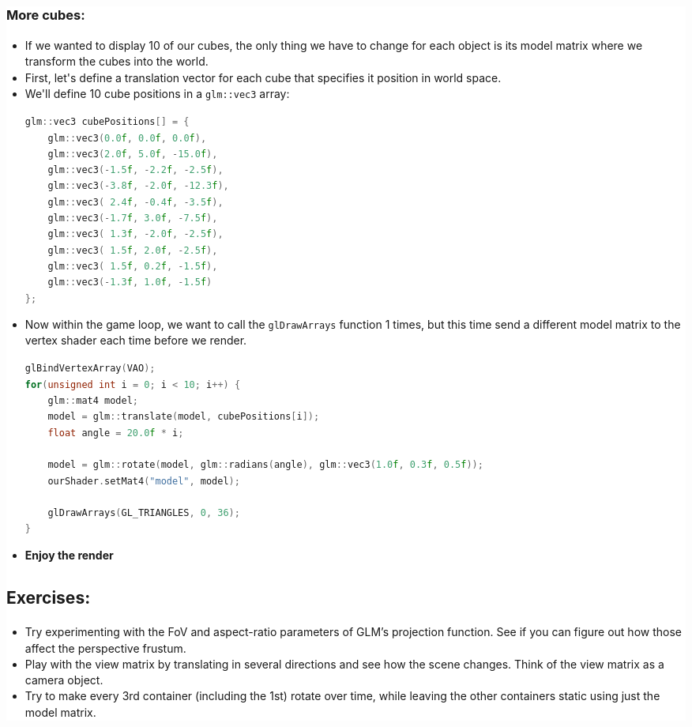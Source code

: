 ### More cubes:
- If we wanted to display 10 of our cubes, the only thing we have to change for each object is its model matrix where we transform the cubes into the world.
- First, let's define a translation vector for each cube that specifies it position in world space.
- We'll define 10 cube positions in a `glm::vec3` array:
    ```c++
    glm::vec3 cubePositions[] = {
        glm::vec3(0.0f, 0.0f, 0.0f),
        glm::vec3(2.0f, 5.0f, -15.0f),
        glm::vec3(-1.5f, -2.2f, -2.5f),
        glm::vec3(-3.8f, -2.0f, -12.3f),
        glm::vec3( 2.4f, -0.4f, -3.5f),
        glm::vec3(-1.7f, 3.0f, -7.5f),
        glm::vec3( 1.3f, -2.0f, -2.5f),
        glm::vec3( 1.5f, 2.0f, -2.5f),
        glm::vec3( 1.5f, 0.2f, -1.5f),
        glm::vec3(-1.3f, 1.0f, -1.5f)
    };
    ```
- Now within the game loop, we want to call the `glDrawArrays` function 1 times, but this time send a different model matrix to the vertex shader each time before we render.
    ```c++
    glBindVertexArray(VAO);
    for(unsigned int i = 0; i < 10; i++) {
        glm::mat4 model;
        model = glm::translate(model, cubePositions[i]);
        float angle = 20.0f * i;

        model = glm::rotate(model, glm::radians(angle), glm::vec3(1.0f, 0.3f, 0.5f));
        ourShader.setMat4("model", model);

        glDrawArrays(GL_TRIANGLES, 0, 36);
    }
    ```
- **Enjoy the render**

## Exercises:
- Try experimenting with the FoV and aspect-ratio parameters of GLM’s projection function. See if you can figure out how those affect the perspective frustum.
- Play with the view matrix by translating in several directions and see how the scene changes. Think of the view matrix as a camera object.
- Try to make every 3rd container (including the 1st) rotate over time, while leaving the other containers static using just the model matrix.
